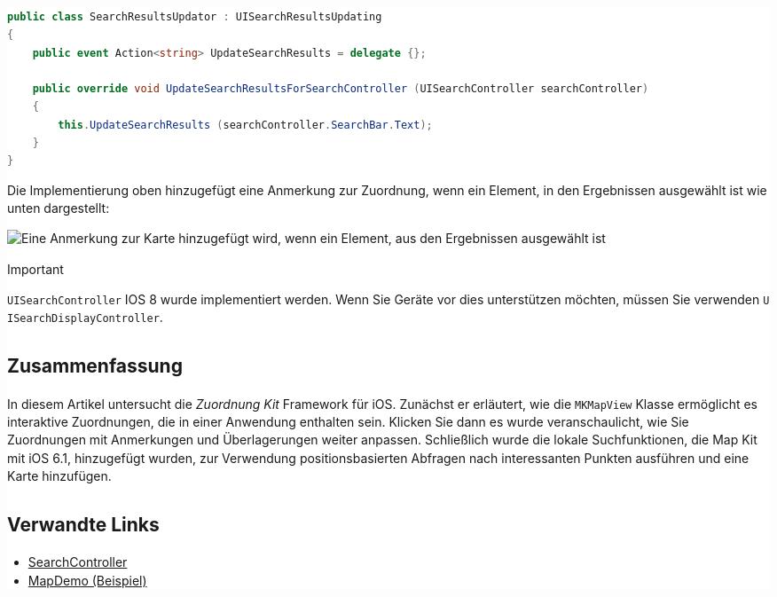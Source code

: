 ```csharp
public class SearchResultsUpdator : UISearchResultsUpdating
{
    public event Action<string> UpdateSearchResults = delegate {};

    public override void UpdateSearchResultsForSearchController (UISearchController searchController)
    {
        this.UpdateSearchResults (searchController.SearchBar.Text);
    }
}
```

Die Implementierung oben hinzugefügt eine Anmerkung zur Zuordnung, wenn ein Element, in den Ergebnissen ausgewählt ist wie unten dargestellt:

 ![](images/08-search-results.png "Eine Anmerkung zur Karte hinzugefügt wird, wenn ein Element, aus den Ergebnissen ausgewählt ist")
 
> [!IMPORTANT]
> `UISearchController` IOS 8 wurde implementiert werden. Wenn Sie Geräte vor dies unterstützen möchten, müssen Sie verwenden `UISearchDisplayController`.



## <a name="summary"></a>Zusammenfassung

In diesem Artikel untersucht die *Zuordnung* *Kit* Framework für iOS. Zunächst er erläutert, wie die `MKMapView` Klasse ermöglicht es interaktive Zuordnungen, die in einer Anwendung enthalten sein. Klicken Sie dann es wurde veranschaulicht, wie Sie Zuordnungen mit Anmerkungen und Überlagerungen weiter anpassen. Schließlich wurde die lokale Suchfunktionen, die Map Kit mit iOS 6.1, hinzugefügt wurden, zur Verwendung positionsbasierten Abfragen nach interessanten Punkten ausführen und eine Karte hinzufügen.

## <a name="related-links"></a>Verwandte Links

- [SearchController](https://github.com/xamarin/recipes/tree/master/Recipes/ios/content_controls/search-controller)
- [MapDemo (Beispiel)](https://developer.xamarin.com/samples/monotouch/MapDemo)
